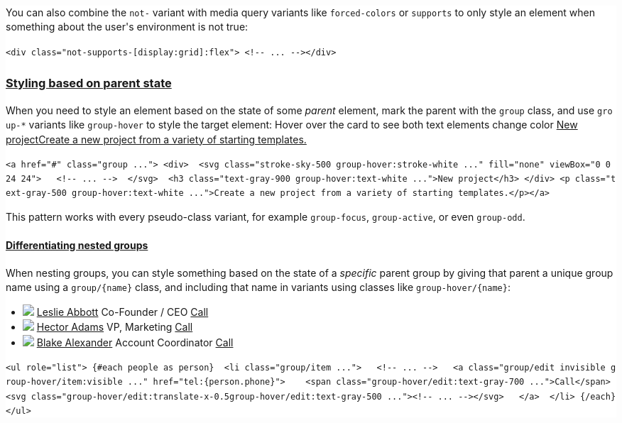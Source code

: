 You can also combine the `not-` variant with media query variants like `forced-colors` or `supports` to only style an element when something about the user's environment is not true:
```
<div class="not-supports-[display:grid]:flex"> <!-- ... --></div>
```

### [Styling based on parent state](https://tailwindcss.com/docs/hover-focus-and-other-states#styling-based-on-parent-state)
When you need to style an element based on the state of some _parent_ element, mark the parent with the `group` class, and use `group-*` variants like `group-hover` to style the target element:
Hover over the card to see both text elements change color
[New projectCreate a new project from a variety of starting templates.](https://tailwindcss.com/docs/hover-focus-and-other-states)
```
<a href="#" class="group ..."> <div>  <svg class="stroke-sky-500 group-hover:stroke-white ..." fill="none" viewBox="0 0 24 24">   <!-- ... -->  </svg>  <h3 class="text-gray-900 group-hover:text-white ...">New project</h3> </div> <p class="text-gray-500 group-hover:text-white ...">Create a new project from a variety of starting templates.</p></a>
```

This pattern works with every pseudo-class variant, for example `group-focus`, `group-active`, or even `group-odd`.
#### [Differentiating nested groups](https://tailwindcss.com/docs/hover-focus-and-other-states#differentiating-nested-groups)
When nesting groups, you can style something based on the state of a _specific_ parent group by giving that parent a unique group name using a `group/{name}` class, and including that name in variants using classes like `group-hover/{name}`:
  * ![](https://images.unsplash.com/photo-1494790108377-be9c29b29330?ixlib=rb-1.2.1&ixid=eyJhcHBfaWQiOjEyMDd9&auto=format&fit=facearea&facepad=2&w=256&h=256&q=80)
[Leslie Abbott](https://tailwindcss.com/docs/hover-focus-and-other-states)
Co-Founder / CEO
[Call](https://tailwindcss.com/docs/hover-focus-and-other-states)
  * ![](https://images.unsplash.com/photo-1500648767791-00dcc994a43e?ixlib=rb-1.2.1&ixid=eyJhcHBfaWQiOjEyMDd9&auto=format&fit=facearea&facepad=2&w=256&h=256&q=80)
[Hector Adams](https://tailwindcss.com/docs/hover-focus-and-other-states)
VP, Marketing
[Call](https://tailwindcss.com/docs/hover-focus-and-other-states)
  * ![](https://images.unsplash.com/photo-1507003211169-0a1dd7228f2d?ixlib=rb-1.2.1&ixid=eyJhcHBfaWQiOjEyMDd9&auto=format&fit=facearea&facepad=2&w=256&h=256&q=80)
[Blake Alexander](https://tailwindcss.com/docs/hover-focus-and-other-states)
Account Coordinator
[Call](https://tailwindcss.com/docs/hover-focus-and-other-states)


```
<ul role="list"> {#each people as person}  <li class="group/item ...">   <!-- ... -->   <a class="group/edit invisible group-hover/item:visible ..." href="tel:{person.phone}">    <span class="group-hover/edit:text-gray-700 ...">Call</span>    <svg class="group-hover/edit:translate-x-0.5group-hover/edit:text-gray-500 ..."><!-- ... --></svg>   </a>  </li> {/each}</ul>
```
